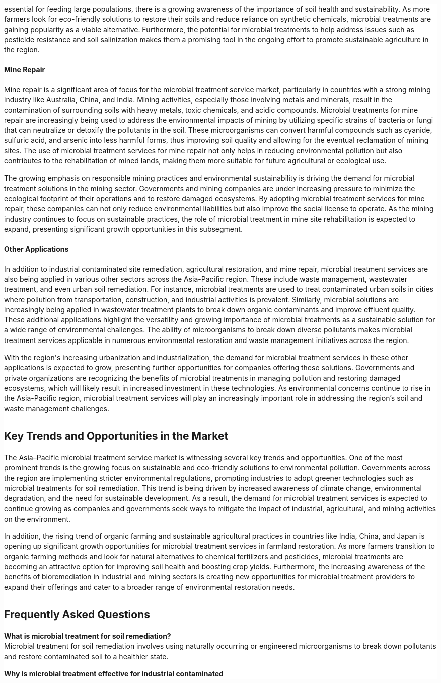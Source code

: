 essential for feeding large populations, there is a growing awareness of the importance of soil health and sustainability. As more farmers look for eco-friendly solutions to restore their soils and reduce reliance on synthetic chemicals, microbial treatments are gaining popularity as a viable alternative. Furthermore, the potential for microbial treatments to help address issues such as pesticide resistance and soil salinization makes them a promising tool in the ongoing effort to promote sustainable agriculture in the region.</p><h4>Mine Repair</h4><p>Mine repair is a significant area of focus for the microbial treatment service market, particularly in countries with a strong mining industry like Australia, China, and India. Mining activities, especially those involving metals and minerals, result in the contamination of surrounding soils with heavy metals, toxic chemicals, and acidic compounds. Microbial treatments for mine repair are increasingly being used to address the environmental impacts of mining by utilizing specific strains of bacteria or fungi that can neutralize or detoxify the pollutants in the soil. These microorganisms can convert harmful compounds such as cyanide, sulfuric acid, and arsenic into less harmful forms, thus improving soil quality and allowing for the eventual reclamation of mining sites. The use of microbial treatment services for mine repair not only helps in reducing environmental pollution but also contributes to the rehabilitation of mined lands, making them more suitable for future agricultural or ecological use.<p>The growing emphasis on responsible mining practices and environmental sustainability is driving the demand for microbial treatment solutions in the mining sector. Governments and mining companies are under increasing pressure to minimize the ecological footprint of their operations and to restore damaged ecosystems. By adopting microbial treatment services for mine repair, these companies can not only reduce environmental liabilities but also improve the social license to operate. As the mining industry continues to focus on sustainable practices, the role of microbial treatment in mine site rehabilitation is expected to expand, presenting significant growth opportunities in this subsegment.</p><h4>Other Applications</h4><p>In addition to industrial contaminated site remediation, agricultural restoration, and mine repair, microbial treatment services are also being applied in various other sectors across the Asia-Pacific region. These include waste management, wastewater treatment, and even urban soil remediation. For instance, microbial treatments are used to treat contaminated urban soils in cities where pollution from transportation, construction, and industrial activities is prevalent. Similarly, microbial solutions are increasingly being applied in wastewater treatment plants to break down organic contaminants and improve effluent quality. These additional applications highlight the versatility and growing importance of microbial treatments as a sustainable solution for a wide range of environmental challenges. The ability of microorganisms to break down diverse pollutants makes microbial treatment services applicable in numerous environmental restoration and waste management initiatives across the region.</p><p>With the region's increasing urbanization and industrialization, the demand for microbial treatment services in these other applications is expected to grow, presenting further opportunities for companies offering these solutions. Governments and private organizations are recognizing the benefits of microbial treatments in managing pollution and restoring damaged ecosystems, which will likely result in increased investment in these technologies. As environmental concerns continue to rise in the Asia-Pacific region, microbial treatment services will play an increasingly important role in addressing the region’s soil and waste management challenges.</p><h2>Key Trends and Opportunities in the Market</h2><p>The Asia–Pacific microbial treatment service market is witnessing several key trends and opportunities. One of the most prominent trends is the growing focus on sustainable and eco-friendly solutions to environmental pollution. Governments across the region are implementing stricter environmental regulations, prompting industries to adopt greener technologies such as microbial treatments for soil remediation. This trend is being driven by increased awareness of climate change, environmental degradation, and the need for sustainable development. As a result, the demand for microbial treatment services is expected to continue growing as companies and governments seek ways to mitigate the impact of industrial, agricultural, and mining activities on the environment.</p><p>In addition, the rising trend of organic farming and sustainable agricultural practices in countries like India, China, and Japan is opening up significant growth opportunities for microbial treatment services in farmland restoration. As more farmers transition to organic farming methods and look for natural alternatives to chemical fertilizers and pesticides, microbial treatments are becoming an attractive option for improving soil health and boosting crop yields. Furthermore, the increasing awareness of the benefits of bioremediation in industrial and mining sectors is creating new opportunities for microbial treatment providers to expand their offerings and cater to a broader range of environmental restoration needs.</p><h2>Frequently Asked Questions</h2><p><strong>What is microbial treatment for soil remediation?</strong><br>Microbial treatment for soil remediation involves using naturally occurring or engineered microorganisms to break down pollutants and restore contaminated soil to a healthier state.</p><p><strong>Why is microbial treatment effective for industrial contaminated